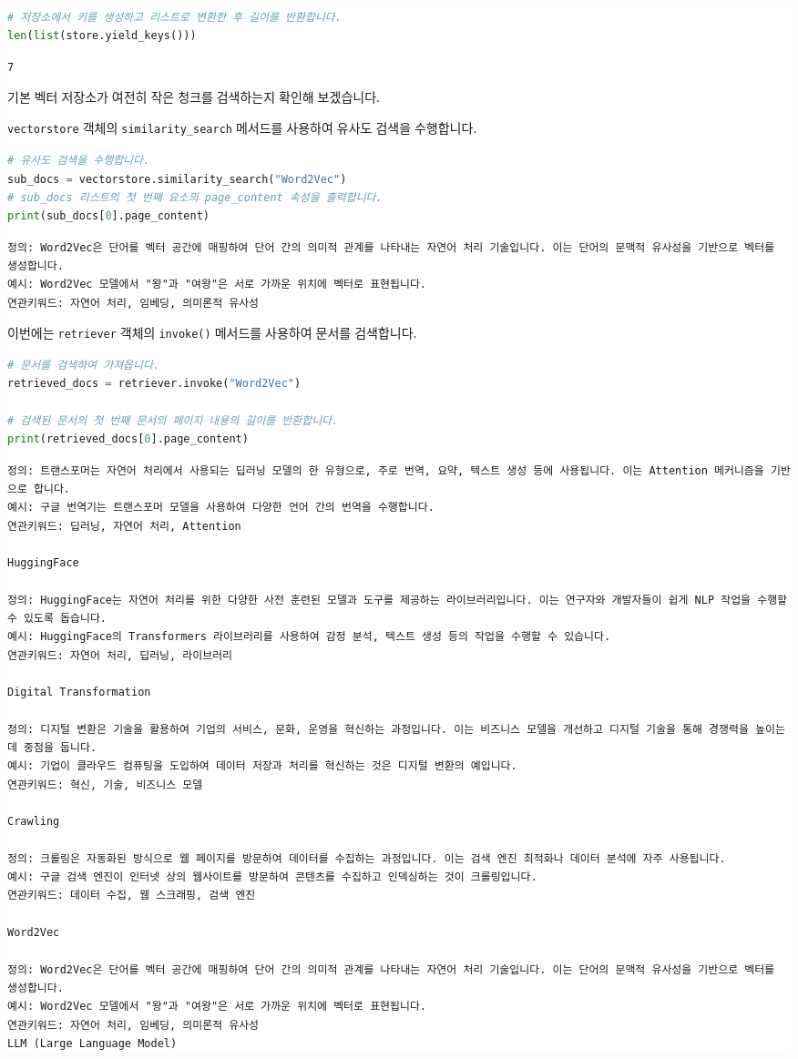 ```python
# 저장소에서 키를 생성하고 리스트로 변환한 후 길이를 반환합니다.
len(list(store.yield_keys()))
```

```text
7
```

기본 벡터 저장소가 여전히 작은 청크를 검색하는지 확인해 보겠습니다.

`vectorstore` 객체의 `similarity_search` 메서드를 사용하여 유사도 검색을 수행합니다.

```python
# 유사도 검색을 수행합니다.
sub_docs = vectorstore.similarity_search("Word2Vec")
# sub_docs 리스트의 첫 번째 요소의 page_content 속성을 출력합니다.
print(sub_docs[0].page_content)
```

```text
정의: Word2Vec은 단어를 벡터 공간에 매핑하여 단어 간의 의미적 관계를 나타내는 자연어 처리 기술입니다. 이는 단어의 문맥적 유사성을 기반으로 벡터를 생성합니다.
예시: Word2Vec 모델에서 "왕"과 "여왕"은 서로 가까운 위치에 벡터로 표현됩니다.
연관키워드: 자연어 처리, 임베딩, 의미론적 유사성
```

이번에는 `retriever` 객체의 `invoke()` 메서드를 사용하여 문서를 검색합니다.

```python
# 문서를 검색하여 가져옵니다.
retrieved_docs = retriever.invoke("Word2Vec")

# 검색된 문서의 첫 번째 문서의 페이지 내용의 길이를 반환합니다.
print(retrieved_docs[0].page_content)
```

```text
정의: 트랜스포머는 자연어 처리에서 사용되는 딥러닝 모델의 한 유형으로, 주로 번역, 요약, 텍스트 생성 등에 사용됩니다. 이는 Attention 메커니즘을 기반으로 합니다.
예시: 구글 번역기는 트랜스포머 모델을 사용하여 다양한 언어 간의 번역을 수행합니다.
연관키워드: 딥러닝, 자연어 처리, Attention

HuggingFace

정의: HuggingFace는 자연어 처리를 위한 다양한 사전 훈련된 모델과 도구를 제공하는 라이브러리입니다. 이는 연구자와 개발자들이 쉽게 NLP 작업을 수행할 수 있도록 돕습니다.
예시: HuggingFace의 Transformers 라이브러리를 사용하여 감정 분석, 텍스트 생성 등의 작업을 수행할 수 있습니다.
연관키워드: 자연어 처리, 딥러닝, 라이브러리

Digital Transformation

정의: 디지털 변환은 기술을 활용하여 기업의 서비스, 문화, 운영을 혁신하는 과정입니다. 이는 비즈니스 모델을 개선하고 디지털 기술을 통해 경쟁력을 높이는 데 중점을 둡니다.
예시: 기업이 클라우드 컴퓨팅을 도입하여 데이터 저장과 처리를 혁신하는 것은 디지털 변환의 예입니다.
연관키워드: 혁신, 기술, 비즈니스 모델

Crawling

정의: 크롤링은 자동화된 방식으로 웹 페이지를 방문하여 데이터를 수집하는 과정입니다. 이는 검색 엔진 최적화나 데이터 분석에 자주 사용됩니다.
예시: 구글 검색 엔진이 인터넷 상의 웹사이트를 방문하여 콘텐츠를 수집하고 인덱싱하는 것이 크롤링입니다.
연관키워드: 데이터 수집, 웹 스크래핑, 검색 엔진

Word2Vec

정의: Word2Vec은 단어를 벡터 공간에 매핑하여 단어 간의 의미적 관계를 나타내는 자연어 처리 기술입니다. 이는 단어의 문맥적 유사성을 기반으로 벡터를 생성합니다.
예시: Word2Vec 모델에서 "왕"과 "여왕"은 서로 가까운 위치에 벡터로 표현됩니다.
연관키워드: 자연어 처리, 임베딩, 의미론적 유사성
LLM (Large Language Model)
